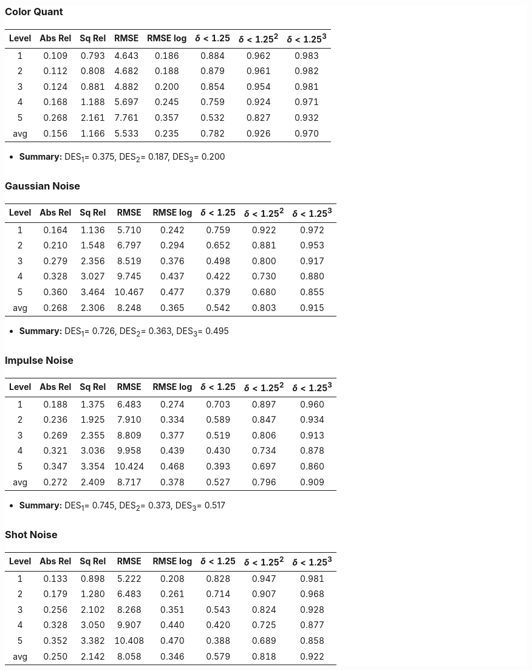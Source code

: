 
### Color Quant
| Level | $\text{Abs Rel}$ | $\text{Sq Rel}$ | $\text{RMSE}$ | $\text{RMSE log}$ | $\delta < 1.25$ | $\delta < 1.25^2$ | $\delta < 1.25^3$ |
| :---: | :---: | :---: | :---: | :---: | :---: | :---: | :---: |
|   1   | 0.109 | 0.793 | 4.643 | 0.186 | 0.884 | 0.962 | 0.983 |
|   2   | 0.112 | 0.808 | 4.682 | 0.188 | 0.879 | 0.961 | 0.982 |
|   3   | 0.124 | 0.881 | 4.882 | 0.200 | 0.854 | 0.954 | 0.981 |
|   4   | 0.168 | 1.188 | 5.697 | 0.245 | 0.759 | 0.924 | 0.971 |
|   5   | 0.268 | 2.161 | 7.761 | 0.357 | 0.532 | 0.827 | 0.932 |
|  avg  | 0.156 | 1.166 | 5.533 | 0.235 | 0.782 | 0.926 | 0.970 |

- **Summary:** $\text{DES}_1=$ 0.375, $\text{DES}_2=$ 0.187, $\text{DES}_3=$ 0.200


### Gaussian Noise
| Level | $\text{Abs Rel}$ | $\text{Sq Rel}$ | $\text{RMSE}$ | $\text{RMSE log}$ | $\delta < 1.25$ | $\delta < 1.25^2$ | $\delta < 1.25^3$ |
| :---: | :---: | :---: | :---: | :---: | :---: | :---: | :---: |
|   1   | 0.164 | 1.136 | 5.710 | 0.242 | 0.759 | 0.922 | 0.972 |
|   2   | 0.210 | 1.548 | 6.797 | 0.294 | 0.652 | 0.881 | 0.953 |
|   3   | 0.279 | 2.356 | 8.519 | 0.376 | 0.498 | 0.800 | 0.917 |
|   4   | 0.328 | 3.027 | 9.745 | 0.437 | 0.422 | 0.730 | 0.880 |
|   5   | 0.360 | 3.464 | 10.467 | 0.477 | 0.379 | 0.680 | 0.855 |
|  avg  | 0.268 | 2.306 | 8.248 | 0.365 | 0.542 | 0.803 | 0.915 |

- **Summary:** $\text{DES}_1=$ 0.726, $\text{DES}_2=$ 0.363, $\text{DES}_3=$ 0.495


### Impulse Noise
| Level | $\text{Abs Rel}$ | $\text{Sq Rel}$ | $\text{RMSE}$ | $\text{RMSE log}$ | $\delta < 1.25$ | $\delta < 1.25^2$ | $\delta < 1.25^3$ |
| :---: | :---: | :---: | :---: | :---: | :---: | :---: | :---: |
|   1   | 0.188 | 1.375 | 6.483 | 0.274 | 0.703 | 0.897 | 0.960 |
|   2   | 0.236 | 1.925 | 7.910 | 0.334 | 0.589 | 0.847 | 0.934 |
|   3   | 0.269 | 2.355 | 8.809 | 0.377 | 0.519 | 0.806 | 0.913 |
|   4   | 0.321 | 3.036 | 9.958 | 0.439 | 0.430 | 0.734 | 0.878 |
|   5   | 0.347 | 3.354 | 10.424 | 0.468 | 0.393 | 0.697 | 0.860 |
|  avg  | 0.272 | 2.409 | 8.717 | 0.378 | 0.527 | 0.796 | 0.909 |

- **Summary:** $\text{DES}_1=$ 0.745, $\text{DES}_2=$ 0.373, $\text{DES}_3=$ 0.517


### Shot Noise
| Level | $\text{Abs Rel}$ | $\text{Sq Rel}$ | $\text{RMSE}$ | $\text{RMSE log}$ | $\delta < 1.25$ | $\delta < 1.25^2$ | $\delta < 1.25^3$ |
| :---: | :---: | :---: | :---: | :---: | :---: | :---: | :---: |
|   1   | 0.133 | 0.898 | 5.222 | 0.208 | 0.828 | 0.947 | 0.981 |
|   2   | 0.179 | 1.280 | 6.483 | 0.261 | 0.714 | 0.907 | 0.968 |
|   3   | 0.256 | 2.102 | 8.268 | 0.351 | 0.543 | 0.824 | 0.928 |
|   4   | 0.328 | 3.050 | 9.907 | 0.440 | 0.420 | 0.725 | 0.877 |
|   5   | 0.352 | 3.382 | 10.408 | 0.470 | 0.388 | 0.689 | 0.858 |
|  avg  | 0.250 | 2.142 | 8.058 | 0.346 | 0.579 | 0.818 | 0.922 |